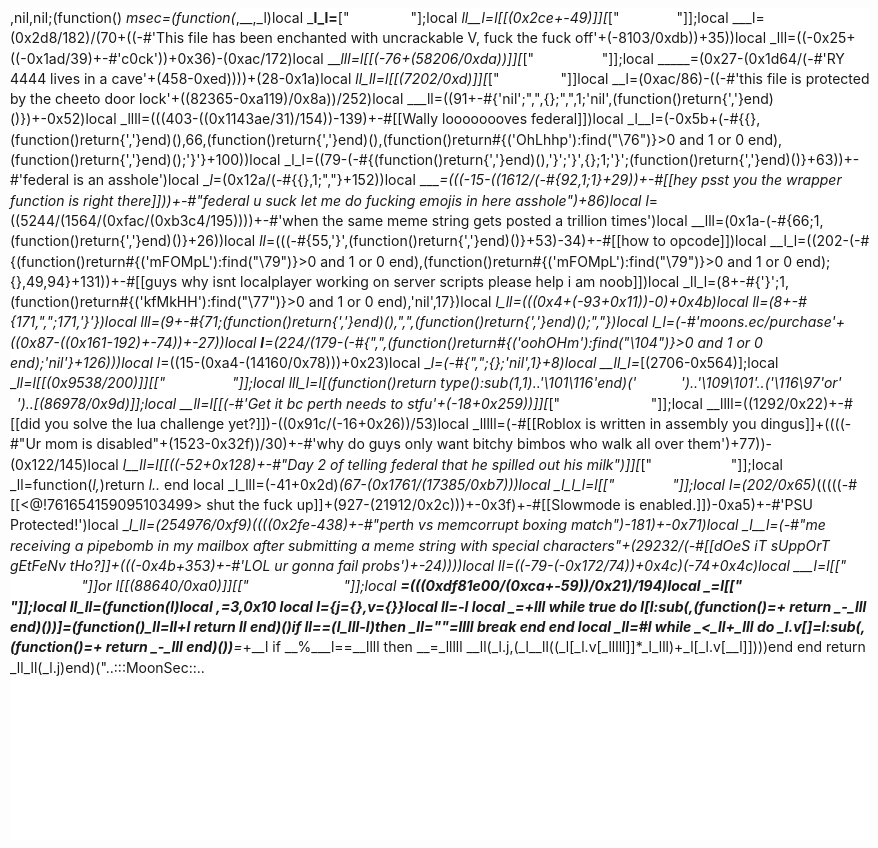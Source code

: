 ,nil,nil;(function() _msec=(function(_,__,_l)local ___l_l=__["            "];local _ll__l=_l[_[(0x2ce+-49)]][_["          "]];local ___l=(0x2d8/182)/(70+((-#'This file has been enchanted with uncrackable V, fuck the fuck off'+(-8103/0xdb))+35))local _lll=((-0x25+((-0x1ad/39)+-#'c0ck'))+0x36)-(0xac/172)local ___lll=_l[_[(-76+(58206/0xda))]][_["     ​      "]];local _____=(0x27-(0x1d64/(-#'RY 4444 lives in a cave'+(458-0xed))))+(28-0x1a)local _ll_ll=_l[_[(7202/0xd)]][_["          "]]local __l=(0xac/86)-((-#'this file is protected by the cheeto door lock'+((82365-0xa119)/0x8a))/252)local ___ll=((91+-#{'nil';",",{};",",1;'nil',(function()return{','}end)()})+-0x52)local _llll=(((403-((0x1143ae/31)/154))-139)+-#[[Wally loooooooves federal]])local _l__l=(-0x5b+(-#{{},(function()return{','}end)(),66,(function()return{','}end)(),(function()return#{('OhLhhp'):find("\76")}>0 and 1 or 0 end),(function()return{','}end)();'}'}+100))local _l_l=((79-(-#{(function()return{','}end)(),'}';'}',{};1;'}';(function()return{','}end)()}+63))+-#'federal is an asshole')local __l_=(0x12a/(-#{{},1;","}+152))local ____=(((-15-((1612/(-#{92,1;1}+29))+-#[[hey psst you the wrapper function is right there]]))+-#"federal u suck let me do fucking emojis in here asshole")+86)local _l__=((5244/(1564/(0xfac/(0xb3c4/195))))+-#'when the same meme string gets posted a trillion times')local __lll=(0x1a-(-#{66;1,(function()return{','}end)()}+26))local _ll_=(((-#{55,'}',(function()return{','}end)()}+53)-34)+-#[[how to opcode]])local __l_l=((202-(-#{(function()return#{('mFOMpL'):find("\79")}>0 and 1 or 0 end),(function()return#{('mFOMpL'):find("\79")}>0 and 1 or 0 end);{},49,94}+131))+-#[[guys why isnt localplayer working on server scripts please help i am noob]])local _ll_l=(8+-#{'}';1,(function()return#{('kfMkHH'):find("\77")}>0 and 1 or 0 end),'nil',17})local _l_ll=(((0x4+(-93+0x11))-0)+0x4b)local __ll_=(8+-#{171,",";171,'}'})local _lll_=(9+-#{71;(function()return{','}end)(),",",(function()return{','}end)();","})local _l_l_=(-#'moons.ec/purchase'+((0x87-((0x161-192)+-74))+-27))local __l__=(224/(179-(-#{",",(function()return#{('oohOHm'):find("\104")}>0 and 1 or 0 end);'nil'}+126)))local _l___=((15-(0xa4-(14160/0x78)))+0x23)local ___l_=(-#{",";{};'nil',1}+8)local __ll_l=_[(2706-0x564)];local ____ll=_l[_[(0x9538/200)]][_["                "]];local _lll_l=_l[(function(_)return type(_):sub(1,1)..'\101\116'end)('        ')..'\109\101'..('\116\97'or'     ​  ').._[(86978/0x9d)]];local __ll=_l[_[(-#'Get it bc perth needs to stfu'+(-18+0x259))]][_["               "]];local __llll=((1292/0x22)+-#[[did you solve the lua challenge yet?]])-((0x91c/(-16+0x26))/53)local _lllll=(-#[[Roblox is written in assembly you dingus]]+((((-#"Ur mom is disabled"+(1523-0x32f))/30)+-#'why do guys only want bitchy bimbos who walk all over them')+77))-(0x122/145)local _l__ll=_l[_[((-52+0x128)+-#"Day 2 of telling federal that he spilled out his milk")]][_["             "]];local _ll=function(_l,_)return _l.._ end local _l_lll=(-41+0x2d)*(67-(0x1761/(17385/0xb7)))local _l_l_l=_l[_["   ​           "]];local _l_=(202/0x65)*(((((-#[[<@!761654159095103499> shut the fuck up]]+(927-(21912/0x2c)))+-0x3f)+-#[[Slowmode is enabled.]])-0xa5)+-#'PSU Protected!')local __l_ll=(254976/0xf9)*((((0x2fe-438)+-#"perth vs memcorrupt boxing match")-181)+-0x71)local __l__l=(-#"me receiving a pipebomb in my mailbox after submitting a meme string with special characters"+(29232/(-#[[dOeS iT sUppOrT gEtFeNv tHo?]]+(((-0x4b+353)+-#'LOL ur gonna fail probs')+-24))))local _ll__=((-79-(-0x172/74))+0x4c)*(-74+0x4c)local ____l=_l[_["                "]]or _l[_[(88640/0xa0)]][_["                "]];local ___=(((0xdf81e00/(0xca+-59))/0x21)/194)local _=_l[_["      ​    ​"]];local _ll_ll=(function(_l_)local ___,__=3,0x10 local _l={j={},v={}}local _ll=-__l local _=__+_lll while true do _l[_l_:sub(_,(function()_=___+_ return _-_lll end)())]=(function()_ll=_ll+__l return _ll end)()if _ll==(_l_lll-__l)then _ll=""__=__llll break end end local _ll=#_l_ while _<_ll+_lll do _l.v[__]=_l_:sub(_,(function()_=___+_ return _-_lll end)())__=__+__l if __%___l==__llll then __=_lllll __ll(_l.j,(_l__ll((_l[_l.v[_lllll]]*_l_lll)+_l[_l.v[__l]])))end end return _ll_ll(_l.j)end)("..:::MoonSec::..                ​   ​   ​ ​ ​        ​ ​ ​          ​   ​ ​ ​                         ​       ​ ​ ​             ​          ​   ​ ​ ​               ​                ​ ​ ​                               ​ ​ ​         ​ ​              ​ ​ ​                           ​ ​ ​         ​       ​     ​ ​ ​   ​                ​ ​ ​                      ​               ​ ​     ​ ​ ​                  ​ ​ ​                 ​ ​ ​      ​                 ​   ​ ​ ​                               ​ ​ ​                         ​        ​   ​ ​ ​                 ​   ​ ​ ​                           ​ ​ ​                          ​ ​ ​          ​             ​       ​ ​ ​   ​            ​ ​ ​              ​ ​ ​       ​     ​                  ​ ​ ​ ​ ​ ​   ​      ​ ​ ​                                 ​ ​   ​ ​ ​                    ​ ​ ​ ​                           ​         ​   ​ ​ ​                               ​     ​ ​ ​             ​            ​     ​ ​ ​                  ​ ​ ​                  ​ ​ ​      ​              ​ ​ ​             ​    ​ ​ ​  ​          ​             ​ ​ ​                 ​     ​ ​ ​   ​         ​ ​ ​ ​        ​   ​ ​ ​                       ​ ​ ​                  ​ ​ ​               ​ ​ ​ ​        ​    ​ ​ ​          ​        ​    ​ ​ ​            ​   ​ ​ ​                ​ ​ ​               ​          ​    ​ ​ ​                                ​ ​ ​             ​​            ​ ​ ​                 ​                           ​        ​ ​ ​         ​      ​ ​ ​                                       ​ ​       ​  ​  ​ ​ ​ ​​          ​                                               ​ ​ ​ ​           ​ ​ ​     ​                    ​     ​ ​ ​